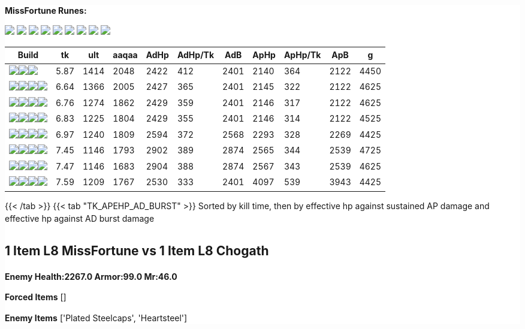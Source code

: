 

**MissFortune Runes:**


![](/Styles/Inspiration/FirstStrike/FirstStrike.png)
![](/Styles/Inspiration/MagicalFootwear/MagicalFootwear.png)
![](/Styles/Inspiration/BiscuitDelivery/BiscuitDelivery.png)
![](/Styles/Inspiration/CosmicInsight/CosmicInsight.png)
![](/Styles/Sorcery/AbsoluteFocus/AbsoluteFocus.png)
![](/Styles/Sorcery/GatheringStorm/GatheringStorm.png)
![](/StatMods/StatModsAdaptiveForceIcon.png)
![](/StatMods/StatModsAdaptiveForceIcon.png)
![](/StatMods/StatModsHealthScalingIcon.png)





 Build |tk|ult|aaqaa|AdHp|AdHp/Tk|AdB|ApHp|ApHp/Tk|ApB|g
-|-|-|-|-|-|-|-|-|-|-
![](/item/3142.png)![](/item/1055.png)![](/item/1038.png)|5.87|1414|2048|2422|412|2401|2140|364|2122|4450
![](/item/3036.png)![](/item/2422.png)![](/item/1055.png)![](/item/1037.png)|6.64|1366|2005|2427|365|2401|2145|322|2122|4625
![](/item/6696.png)![](/item/2422.png)![](/item/1055.png)![](/item/1037.png)|6.76|1274|1862|2429|359|2401|2146|317|2122|4625
![](/item/3508.png)![](/item/2422.png)![](/item/1055.png)![](/item/1037.png)|6.83|1225|1804|2429|355|2401|2146|314|2122|4525
![](/item/6692.png)![](/item/2422.png)![](/item/1055.png)![](/item/1037.png)|6.97|1240|1809|2594|372|2568|2293|328|2269|4425
![](/item/3161.png)![](/item/2422.png)![](/item/1055.png)![](/item/1037.png)|7.45|1146|1793|2902|389|2874|2565|344|2539|4725
![](/item/3073.png)![](/item/2422.png)![](/item/1055.png)![](/item/1037.png)|7.47|1146|1683|2904|388|2874|2567|343|2539|4625
![](/item/3156.png)![](/item/2422.png)![](/item/1055.png)![](/item/1037.png)|7.59|1209|1767|2530|333|2401|4097|539|3943|4425
{{< /tab >}}
{{< tab "TK_APEHP_AD_BURST" >}}
Sorted by kill time, then by effective hp against sustained AP damage and effective hp against AD burst damage
## 1 Item L8 MissFortune vs 1 Item L8 Chogath

**Enemy Health:2267.0 Armor:99.0 Mr:46.0**


**Forced Items** []








**Enemy Items** ['Plated Steelcaps', 'Heartsteel']
